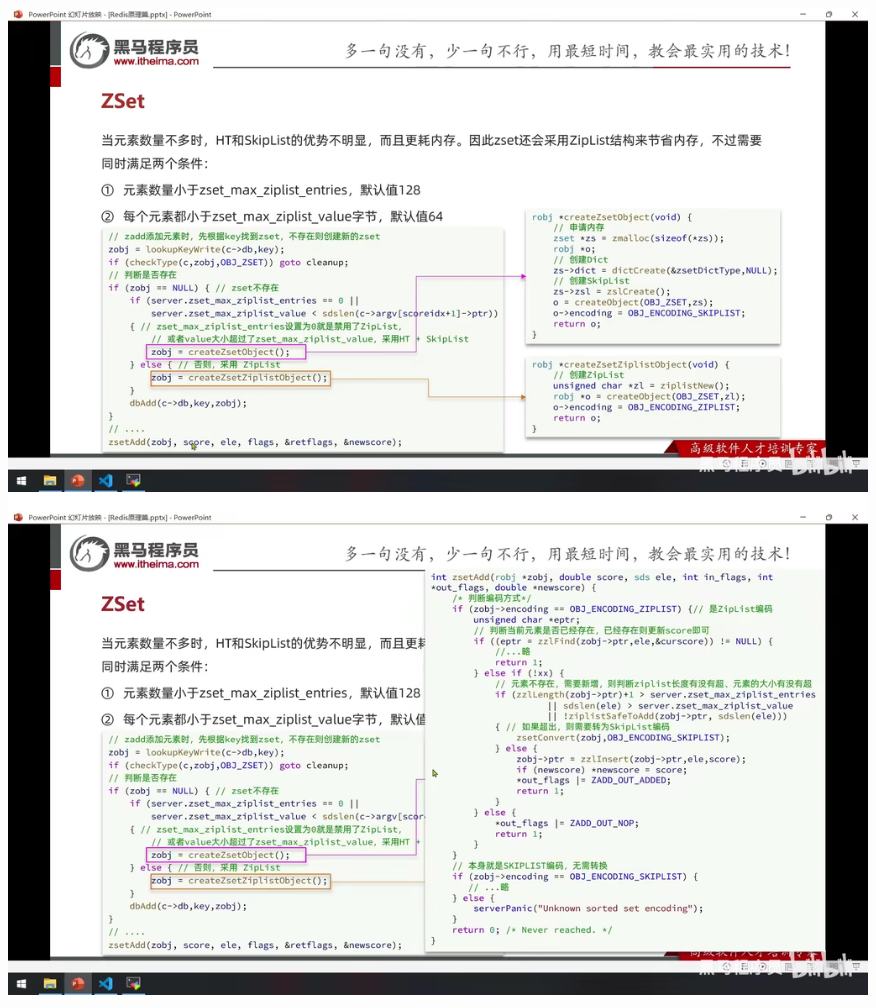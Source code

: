 

![image-20220513145834293](Redis.assets\image-20220513145834293.png)

![image-20220513150644329](Redis.assets\image-20220513150644329.png)
